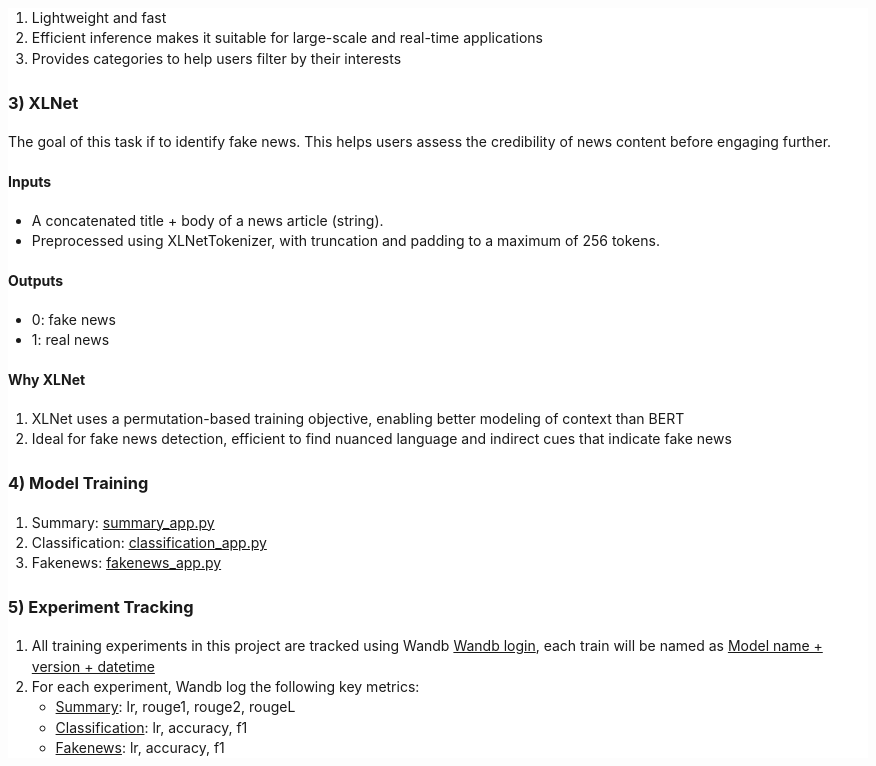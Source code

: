1. Lightweight and fast
2. Efficient inference makes it suitable for large-scale and real-time applications
3. Provides categories to help users filter by their interests

### 3) XLNet

The goal of this task if to identify fake news. This helps users assess the credibility of news content before engaging further.

#### Inputs

-   A concatenated title + body of a news article (string).
-   Preprocessed using XLNetTokenizer, with truncation and padding to a maximum of 256 tokens.

#### Outputs

-   0: fake news
-   1: real news

#### Why XLNet

1. XLNet uses a permutation-based training objective, enabling better modeling of context than BERT
2. Ideal for fake news detection, efficient to find nuanced language and indirect cues that indicate fake news

### 4) Model Training

1. Summary: [summary_app.py](./train/summarize/summary_app.py)
2. Classification: [classification_app.py](./train/classification/classification_app.py)
3. Fakenews: [fakenews_app.py](./train/fake/fakenews_app.py)

### 5) Experiment Tracking

1. All training experiments in this project are tracked using Wandb [Wandb login](./train/summarize/summary_app.py#L274), each train will be named as [Model name + version + datetime](./train/summarize/summary_app.py#L91)
2. For each experiment, Wandb log the following key metrics:
    - [Summary](./train/summarize/summary_app.py#L149): lr, rouge1, rouge2, rougeL
    - [Classification](./train/classification/classification_app.py#L110): lr, accuracy, f1
    - [Fakenews](./train/fake/fakenews_app.py#L122): lr, accuracy, f1
